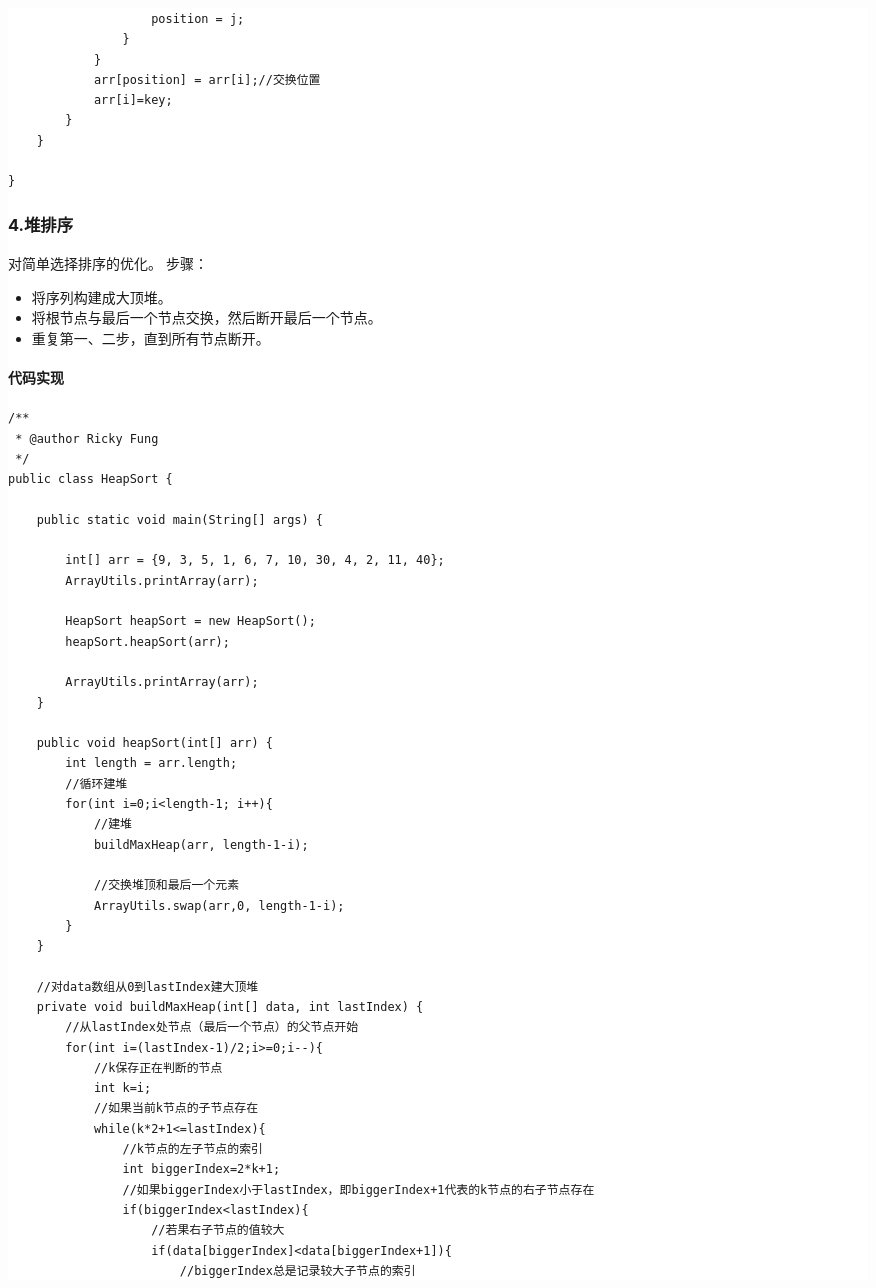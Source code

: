 ```
                    position = j;
                }
            }
            arr[position] = arr[i];//交换位置
            arr[i]=key;
        }
    }

}
```

### 4.堆排序
对简单选择排序的优化。
步骤：
* 将序列构建成大顶堆。
* 将根节点与最后一个节点交换，然后断开最后一个节点。
* 重复第一、二步，直到所有节点断开。

#### 代码实现
```
/**
 * @author Ricky Fung
 */
public class HeapSort {

    public static void main(String[] args) {

        int[] arr = {9, 3, 5, 1, 6, 7, 10, 30, 4, 2, 11, 40};
        ArrayUtils.printArray(arr);

        HeapSort heapSort = new HeapSort();
        heapSort.heapSort(arr);

        ArrayUtils.printArray(arr);
    }

    public void heapSort(int[] arr) {
        int length = arr.length;
        //循环建堆
        for(int i=0;i<length-1; i++){
            //建堆
            buildMaxHeap(arr, length-1-i);

            //交换堆顶和最后一个元素
            ArrayUtils.swap(arr,0, length-1-i);
        }
    }

    //对data数组从0到lastIndex建大顶堆
    private void buildMaxHeap(int[] data, int lastIndex) {
        //从lastIndex处节点（最后一个节点）的父节点开始
        for(int i=(lastIndex-1)/2;i>=0;i--){
            //k保存正在判断的节点
            int k=i;
            //如果当前k节点的子节点存在
            while(k*2+1<=lastIndex){
                //k节点的左子节点的索引
                int biggerIndex=2*k+1;
                //如果biggerIndex小于lastIndex，即biggerIndex+1代表的k节点的右子节点存在
                if(biggerIndex<lastIndex){
                    //若果右子节点的值较大
                    if(data[biggerIndex]<data[biggerIndex+1]){
                        //biggerIndex总是记录较大子节点的索引
```